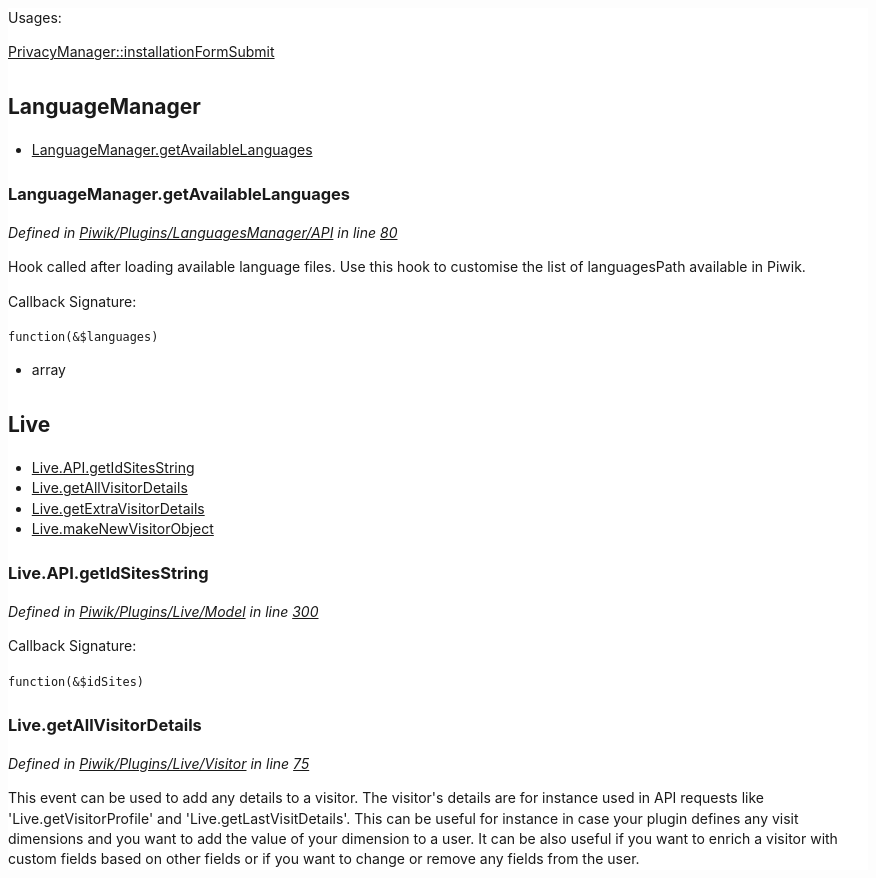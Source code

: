 Usages:

[PrivacyManager::installationFormSubmit](https://github.com/piwik/piwik/blob/2.15.0-b3/plugins/PrivacyManager/PrivacyManager.php#L186)

## LanguageManager

- [LanguageManager.getAvailableLanguages](#languagemanagergetavailablelanguages)

### LanguageManager.getAvailableLanguages

*Defined in [Piwik/Plugins/LanguagesManager/API](https://github.com/piwik/piwik/blob/2.15.0-b3/plugins/LanguagesManager/API.php) in line [80](https://github.com/piwik/piwik/blob/2.15.0-b3/plugins/LanguagesManager/API.php#L80)*

Hook called after loading available language files. Use this hook to customise the list of languagesPath available in Piwik.

Callback Signature:
<pre><code>function(&amp;$languages)</code></pre>

- array

## Live

- [Live.API.getIdSitesString](#liveapigetidsitesstring)
- [Live.getAllVisitorDetails](#livegetallvisitordetails)
- [Live.getExtraVisitorDetails](#livegetextravisitordetails)
- [Live.makeNewVisitorObject](#livemakenewvisitorobject)

### Live.API.getIdSitesString

*Defined in [Piwik/Plugins/Live/Model](https://github.com/piwik/piwik/blob/2.15.0-b3/plugins/Live/Model.php) in line [300](https://github.com/piwik/piwik/blob/2.15.0-b3/plugins/Live/Model.php#L300)*



Callback Signature:
<pre><code>function(&amp;$idSites)</code></pre>


### Live.getAllVisitorDetails

*Defined in [Piwik/Plugins/Live/Visitor](https://github.com/piwik/piwik/blob/2.15.0-b3/plugins/Live/Visitor.php) in line [75](https://github.com/piwik/piwik/blob/2.15.0-b3/plugins/Live/Visitor.php#L75)*

This event can be used to add any details to a visitor. The visitor's details are for instance used in
API requests like 'Live.getVisitorProfile' and 'Live.getLastVisitDetails'. This can be useful for instance
in case your plugin defines any visit dimensions and you want to add the value of your dimension to a user.
It can be also useful if you want to enrich a visitor with custom fields based on other fields or if you
want to change or remove any fields from the user.
